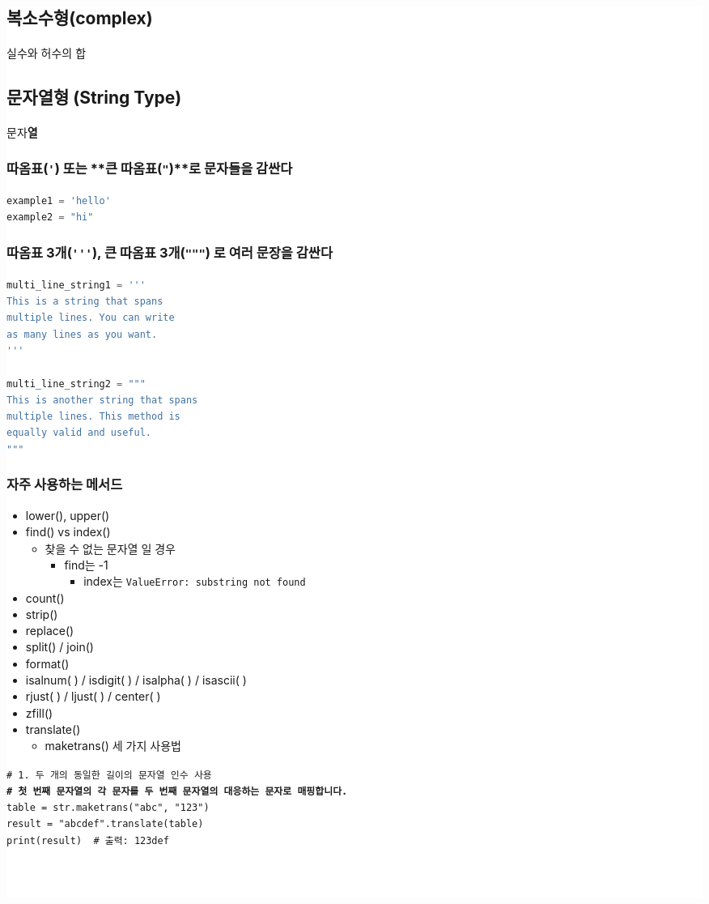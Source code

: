 ## 복소수형(complex)

실수와 허수의 합

## 문자열형 (String Type)

문자**열**

### **따옴표(`'`)** 또는 **큰 따옴표(`"`)**로 문자들을 감싼다

```python
example1 = 'hello'
example2 = "hi"
```

### **따옴표 3개(`'''`)**, **큰 따옴표 3개(`"""`)** 로 여러 문장을 감싼다

```python
multi_line_string1 = '''
This is a string that spans
multiple lines. You can write
as many lines as you want.
'''

multi_line_string2 = """
This is another string that spans
multiple lines. This method is
equally valid and useful.
"""
```

### 자주 사용하는 메서드

* lower(), upper()
* find() vs index()
  * 찾을 수 없는 문자열 일 경우&#x20;
    * find는 -1
      * index는 `ValueError: substring not found`
* count()
* strip()
* replace()
* split() / join()
* format()
* isalnum( ) / isdigit( ) / isalpha( ) / isascii( )
* rjust( ) / ljust( ) / center( )
* zfill()
* translate()
  * maketrans() 세 가지 사용법

<pre class="language-python"><code class="lang-python"># 1. 두 개의 동일한 길이의 문자열 인수 사용
<strong># 첫 번째 문자열의 각 문자를 두 번째 문자열의 대응하는 문자로 매핑합니다.
</strong>table = str.maketrans("abc", "123")
result = "abcdef".translate(table)
print(result)  # 출력: 123def
